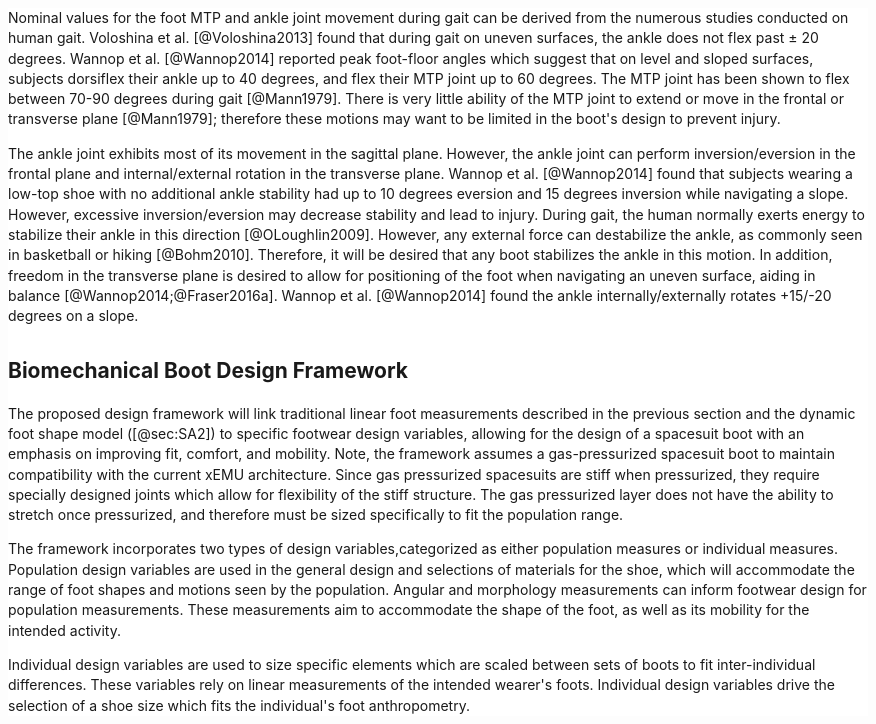 Nominal values for the foot MTP and ankle joint movement during gait can be derived from the numerous studies conducted on human gait. 
Voloshina et al. [@Voloshina2013] found that during gait on uneven surfaces, the ankle does not flex past $\pm$ 20 degrees. 
Wannop et al. [@Wannop2014] reported  peak foot-floor angles which suggest that on level and sloped surfaces, subjects dorsiflex their ankle up to 40 degrees, and flex their MTP joint up to 60 degrees. 
The MTP joint has been shown to flex between 70-90 degrees during gait [@Mann1979]. 
There is very little ability of the MTP joint to extend or move in the frontal or transverse plane [@Mann1979]; therefore these motions may want to be limited in the boot's design to prevent injury. 

The ankle joint exhibits most of its movement in the sagittal plane. 
However, the ankle joint can perform inversion/eversion in the frontal plane and internal/external rotation in the transverse plane. 
Wannop et al. [@Wannop2014] found that subjects wearing a low-top shoe with no additional ankle stability had up to 10 degrees eversion and 15 degrees inversion while navigating a slope.
However, excessive inversion/eversion may decrease stability and lead to injury. 
During gait, the human normally exerts energy to stabilize their ankle in this direction [@OLoughlin2009]. 
However, any external force can destabilize the ankle, as commonly seen in basketball or hiking [@Bohm2010]. 
Therefore, it will be desired that any boot stabilizes the ankle in this motion. 
In addition, freedom in the transverse plane is desired to allow for positioning of the foot when navigating an uneven surface, aiding in balance [@Wannop2014;@Fraser2016a]. 
Wannop et al. [@Wannop2014] found the ankle internally/externally rotates +15/-20 degrees on a slope.

## Biomechanical Boot Design Framework

The proposed design framework will link traditional linear foot measurements described in the previous section and the dynamic foot shape model ([@sec:SA2]) to specific footwear design variables, allowing for the design of a spacesuit boot with an emphasis on improving fit, comfort, and mobility. 
Note, the framework assumes a gas-pressurized spacesuit boot to maintain compatibility with the current xEMU architecture. 
Since gas pressurized spacesuits are stiff when pressurized, they require specially designed joints which allow for flexibility of the stiff structure. 
The gas pressurized layer does not have the ability to stretch once pressurized, and therefore must be sized specifically to fit the population range. 

The framework incorporates two types of design variables,categorized as either population measures or individual measures. 
Population design variables are used in the general design and selections of materials for the shoe, which will accommodate the range of foot shapes and motions seen by the population. 
Angular and morphology measurements can inform footwear design for population measurements. 
These measurements aim to accommodate the shape of the foot, as well as its mobility for the intended activity.

Individual design variables are used to size specific elements which are scaled between sets of boots to fit inter-individual differences. 
These variables rely on linear measurements of the intended wearer's foots. 
Individual design variables drive the selection of a shoe size which fits the individual's foot anthropometry. 

